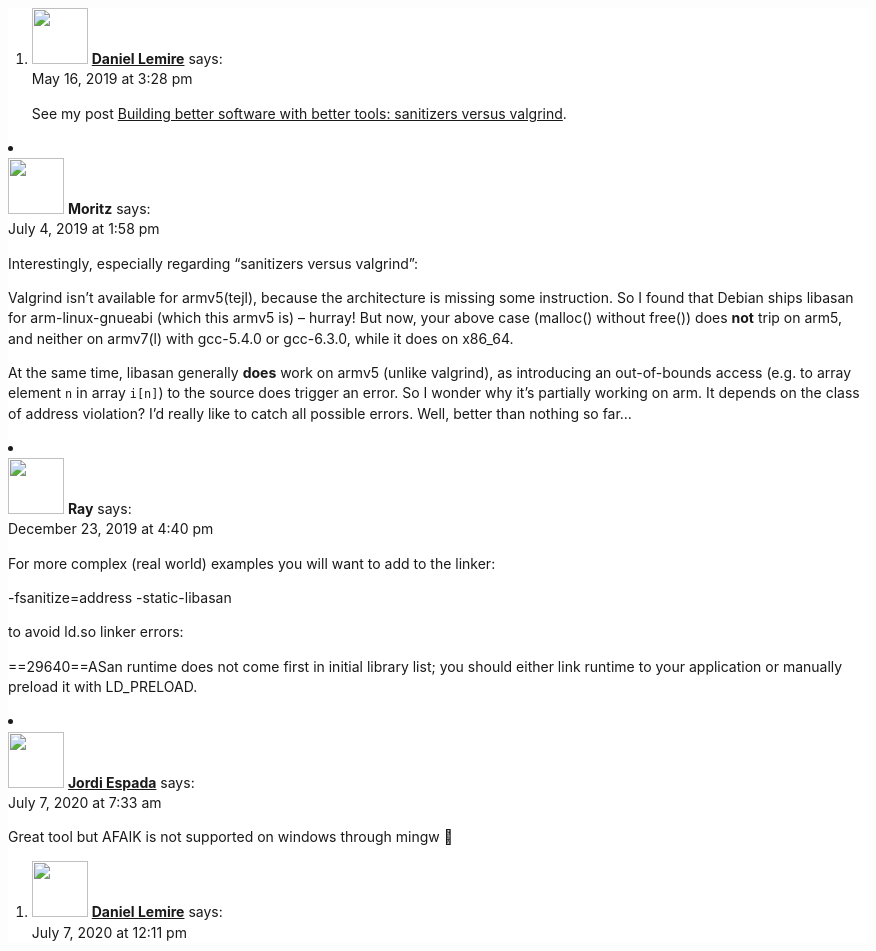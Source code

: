 </div>
<ol class="children">
<li id="comment-407030" class="comment byuser comment-author-lemire bypostauthor even depth-2">
<div class="comment-author vcard">
<img alt src="https://secure.gravatar.com/avatar/2ca999bef9535950f5b84281a4dab006?s=56&#038;d=mm&#038;r=g" srcset="https://secure.gravatar.com/avatar/2ca999bef9535950f5b84281a4dab006?s=112&#038;d=mm&#038;r=g 2x" class="avatar avatar-56 photo" height="56" width="56" loading="lazy" decoding="async" /> <b class="fn"><a href="https://lemire.me/en/" class="url" rel="ugc">Daniel Lemire</a></b> <span class="says">says:</span> </div>
<div class="comment-metadata"><time datetime="2019-05-16T15:28:26+00:00">May 16, 2019 at 3:28 pm</time></a> </div>
<div class="comment-content">
<p>See my post <a href="https://lemire.me/blog/2019/05/16/building-better-software-with-better-tools-sanitizers-versus-valgrind/">Building better software with better tools: sanitizers versus valgrind</a>.</p>
</div>
</li>
</ol>
</li>
<li id="comment-415357" class="comment odd alt thread-odd thread-alt depth-1">
<div class="comment-author vcard">
<img alt src="https://secure.gravatar.com/avatar/fbec956321160497942d24513123eb9c?s=56&#038;d=mm&#038;r=g" srcset="https://secure.gravatar.com/avatar/fbec956321160497942d24513123eb9c?s=112&#038;d=mm&#038;r=g 2x" class="avatar avatar-56 photo" height="56" width="56" loading="lazy" decoding="async" /> <b class="fn">Moritz</b> <span class="says">says:</span> </div>
<div class="comment-metadata"><time datetime="2019-07-04T13:58:42+00:00">July 4, 2019 at 1:58 pm</time></a> </div>
<div class="comment-content">
<p>Interestingly, especially regarding &ldquo;sanitizers versus valgrind&rdquo;:</p>
<p>Valgrind isn&rsquo;t available for armv5(tejl), because the architecture is missing some instruction. So I found that Debian ships libasan for arm-linux-gnueabi (which this armv5 is) &#8211; hurray! But now, your above case (malloc() without free()) does <strong>not</strong> trip on arm5, and neither on armv7(l) with gcc-5.4.0 or gcc-6.3.0, while it does on x86_64.</p>
<p>At the same time, libasan generally <strong>does</strong> work on armv5 (unlike valgrind), as introducing an out-of-bounds access (e.g. to array element <code>n</code> in array <code>i[n]</code>) to the source does trigger an error. So I wonder why it&rsquo;s partially working on arm. It depends on the class of address violation? I&rsquo;d really like to catch all possible errors. Well, better than nothing so far&#8230;</p>
</div>
</li>
<li id="comment-477314" class="comment even thread-even depth-1">
<div class="comment-author vcard">
<img alt src="https://secure.gravatar.com/avatar/e9b71b5b0a9983e4b66bc173e0b82d17?s=56&#038;d=mm&#038;r=g" srcset="https://secure.gravatar.com/avatar/e9b71b5b0a9983e4b66bc173e0b82d17?s=112&#038;d=mm&#038;r=g 2x" class="avatar avatar-56 photo" height="56" width="56" loading="lazy" decoding="async" /> <b class="fn">Ray</b> <span class="says">says:</span> </div>
<div class="comment-metadata"><time datetime="2019-12-23T16:40:38+00:00">December 23, 2019 at 4:40 pm</time></a> </div>
<div class="comment-content">
<p>For more complex (real world) examples you will want to add to the linker:</p>
<p>-fsanitize=address -static-libasan</p>
<p>to avoid ld.so linker errors:</p>
<p>==29640==ASan runtime does not come first in initial library list; you should either link runtime to your application or manually preload it with LD_PRELOAD.</p>
</div>
</li>
<li id="comment-533887" class="comment odd alt thread-odd thread-alt depth-1 parent">
<div class="comment-author vcard">
<img alt src="https://secure.gravatar.com/avatar/82b15e0902649860408424bc475b8aaa?s=56&#038;d=mm&#038;r=g" srcset="https://secure.gravatar.com/avatar/82b15e0902649860408424bc475b8aaa?s=112&#038;d=mm&#038;r=g 2x" class="avatar avatar-56 photo" height="56" width="56" loading="lazy" decoding="async" /> <b class="fn"><a href="http://jespada.com" class="url" rel="ugc external nofollow">Jordi Espada</a></b> <span class="says">says:</span> </div>
<div class="comment-metadata"><time datetime="2020-07-07T07:33:17+00:00">July 7, 2020 at 7:33 am</time></a> </div>
<div class="comment-content">
<p>Great tool but AFAIK is not supported on windows through mingw 🙁</p>
</div>
<ol class="children">
<li id="comment-533994" class="comment byuser comment-author-lemire bypostauthor even depth-2 parent">
<div class="comment-author vcard">
<img alt src="https://secure.gravatar.com/avatar/2ca999bef9535950f5b84281a4dab006?s=56&#038;d=mm&#038;r=g" srcset="https://secure.gravatar.com/avatar/2ca999bef9535950f5b84281a4dab006?s=112&#038;d=mm&#038;r=g 2x" class="avatar avatar-56 photo" height="56" width="56" loading="lazy" decoding="async" /> <b class="fn"><a href="https://lemire.me/en/" class="url" rel="ugc">Daniel Lemire</a></b> <span class="says">says:</span> </div>
<div class="comment-metadata"><time datetime="2020-07-07T12:11:41+00:00">July 7, 2020 at 12:11 pm</time></a> </div>